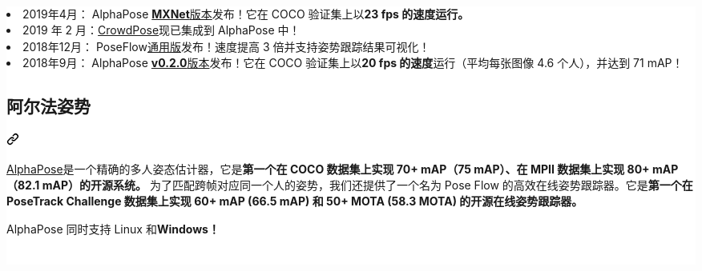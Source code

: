 <li><font style="vertical-align: inherit;"><font style="vertical-align: inherit;">2019年4月： AlphaPose </font></font><a href="https://github.com/MVIG-SJTU/AlphaPose/tree/mxnet"><strong><font style="vertical-align: inherit;"><font style="vertical-align: inherit;">MXNet</font></font></strong><font style="vertical-align: inherit;"><font style="vertical-align: inherit;">版本</font></font></a><font style="vertical-align: inherit;"><font style="vertical-align: inherit;">发布！</font><font style="vertical-align: inherit;">它</font><font style="vertical-align: inherit;">在 COCO 验证集上以</font></font><strong><font style="vertical-align: inherit;"><font style="vertical-align: inherit;">23 fps 的速度运行。</font></font></strong><font style="vertical-align: inherit;"></font></li>
<li><font style="vertical-align: inherit;"><font style="vertical-align: inherit;">2019 年 2 月：</font></font><a href="https://github.com/MVIG-SJTU/AlphaPose/docs/CrowdPose.md"><font style="vertical-align: inherit;"><font style="vertical-align: inherit;">CrowdPose</font></font></a><font style="vertical-align: inherit;"><font style="vertical-align: inherit;">现已集成到 AlphaPose 中！</font></font></li>
<li><font style="vertical-align: inherit;"><font style="vertical-align: inherit;">2018年12月： PoseFlow</font></font><a href="https://github.com/MVIG-SJTU/AlphaPose/trackers/PoseFlow"><font style="vertical-align: inherit;"><font style="vertical-align: inherit;">通用版</font></font></a><font style="vertical-align: inherit;"><font style="vertical-align: inherit;">发布！</font><font style="vertical-align: inherit;">速度提高 3 倍并支持姿势跟踪结果可视化！</font></font></li>
<li><font style="vertical-align: inherit;"><font style="vertical-align: inherit;">2018年9月： AlphaPose </font></font><a href="https://github.com/MVIG-SJTU/AlphaPose/tree/pytorch"><strong><font style="vertical-align: inherit;"><font style="vertical-align: inherit;">v0.2.0</font></font></strong><font style="vertical-align: inherit;"><font style="vertical-align: inherit;">版本</font></font></a><font style="vertical-align: inherit;"><font style="vertical-align: inherit;">发布！</font><font style="vertical-align: inherit;">它在 COCO 验证集上以</font></font><strong><font style="vertical-align: inherit;"><font style="vertical-align: inherit;">20 fps 的速度</font></font></strong><font style="vertical-align: inherit;"><font style="vertical-align: inherit;">运行（平均每张图像 4.6 个人），并达到 71 mAP！</font></font></li>
</ul>
<div class="markdown-heading" dir="auto"><h2 tabindex="-1" class="heading-element" dir="auto"><font style="vertical-align: inherit;"><font style="vertical-align: inherit;">阿尔法姿势</font></font></h2><a id="user-content-alphapose" class="anchor" aria-label="永久链接：AlphaPose" href="#alphapose"><svg class="octicon octicon-link" viewBox="0 0 16 16" version="1.1" width="16" height="16" aria-hidden="true"><path d="m7.775 3.275 1.25-1.25a3.5 3.5 0 1 1 4.95 4.95l-2.5 2.5a3.5 3.5 0 0 1-4.95 0 .751.751 0 0 1 .018-1.042.751.751 0 0 1 1.042-.018 1.998 1.998 0 0 0 2.83 0l2.5-2.5a2.002 2.002 0 0 0-2.83-2.83l-1.25 1.25a.751.751 0 0 1-1.042-.018.751.751 0 0 1-.018-1.042Zm-4.69 9.64a1.998 1.998 0 0 0 2.83 0l1.25-1.25a.751.751 0 0 1 1.042.018.751.751 0 0 1 .018 1.042l-1.25 1.25a3.5 3.5 0 1 1-4.95-4.95l2.5-2.5a3.5 3.5 0 0 1 4.95 0 .751.751 0 0 1-.018 1.042.751.751 0 0 1-1.042.018 1.998 1.998 0 0 0-2.83 0l-2.5 2.5a1.998 1.998 0 0 0 0 2.83Z"></path></svg></a></div>
<p dir="auto"><a href="http://www.mvig.org/research/alphapose.html" rel="nofollow"><font style="vertical-align: inherit;"><font style="vertical-align: inherit;">AlphaPose</font></font></a><font style="vertical-align: inherit;"><font style="vertical-align: inherit;">是一个精确的多人姿态估计器，它是</font></font><strong><font style="vertical-align: inherit;"><font style="vertical-align: inherit;">第一个在 COCO 数据集上实现 70+ mAP（75 mAP）、在 MPII 数据集上实现 80+ mAP（82.1 mAP）的开源系统。</font></font></strong><font style="vertical-align: inherit;"><font style="vertical-align: inherit;">
为了匹配跨帧对应同一个人的姿势，我们还提供了一个名为 Pose Flow 的高效在线姿势跟踪器。</font><font style="vertical-align: inherit;">它是</font></font><strong><font style="vertical-align: inherit;"><font style="vertical-align: inherit;">第一个在 PoseTrack Challenge 数据集上实现 60+ mAP (66.5 mAP) 和 50+ MOTA (58.3 MOTA) 的开源在线姿势跟踪器。</font></font></strong></p>
<p dir="auto"><font style="vertical-align: inherit;"><font style="vertical-align: inherit;">AlphaPose 同时支持 Linux 和</font></font><strong><font style="vertical-align: inherit;"><font style="vertical-align: inherit;">Windows！</font></font></strong></p>
<div align="center" dir="auto">
    <animated-image data-catalyst="" style="width: 400px;"><a target="_blank" rel="noopener noreferrer" href="/MVIG-SJTU/AlphaPose/blob/master/docs/alphapose_17.gif" data-target="animated-image.originalLink"><img src="/MVIG-SJTU/AlphaPose/raw/master/docs/alphapose_17.gif" alt="" style="max-width: 100%; display: inline-block;" data-target="animated-image.originalImage"></a>
      <span class="AnimatedImagePlayer" data-target="animated-image.player" hidden="">
        <a data-target="animated-image.replacedLink" class="AnimatedImagePlayer-images" href="https://github.com/MVIG-SJTU/AlphaPose/blob/master/docs/alphapose_17.gif" target="_blank">
          